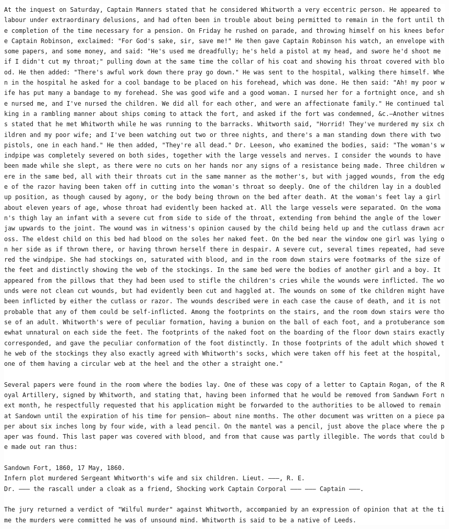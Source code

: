 ```{admonition} The Murder of a Family, May 1860
At the inquest on Saturday, Captain Manners stated that he considered Whitworth a very eccentric person. He appeared to labour under extraordinary delusions, and had often been in trouble about being permitted to remain in the fort until the completion of the time necessary for a pension. On Friday he rushed on parade, and throwing himself on his knees before Captain Robinson, exclaimed: "For God's sake, sir, save me!" He then gave Captain Robinson his watch, an envelope with some papers, and some money, and said: "He's used me dreadfully; he's held a pistol at my head, and swore he'd shoot me if I didn't cut my throat;" pulling down at the same time the collar of his coat and showing his throat covered with blood. He then added: "There's awful work down there pray go down." He was sent to the hospital, walking there himself. When in the hospital he asked for a cool bandage to be placed on his forehead, which was done. He then said: "Ah! my poor wife has put many a bandage to my forehead. She was good wife and a good woman. I nursed her for a fortnight once, and she nursed me, and I've nursed the children. We did all for each other, and were an affectionate family." He continued talking in a rambling manner about ships coming to attack the fort, and asked if the fort was condemned, &c.—Another witness stated that he met Whitworth while he was running to the barracks. Whitworth said, "Horrid! They've murdered my six children and my poor wife; and I've been watching out two or three nights, and there's a man standing down there with two pistols, one in each hand." He then added, "They're all dead." Dr. Leeson, who examined the bodies, said: "The woman's windpipe was completely severed on both sides, together with the large vessels and nerves. I consider the wounds to have been made while she slept, as there were no cuts on her hands nor any signs of a resistance being made. Three children were in the same bed, all with their throats cut in the same manner as the mother's, but with jagged wounds, from the edge of the razor having been taken off in cutting into the woman's throat so deeply. One of the children lay in a doubled up position, as though caused by agony, or the body being thrown on the bed after death. At the woman's feet lay a girl about eleven years of age, whose throat had evidently been hacked at. All the large vessels were separated. On the woman's thigh lay an infant with a severe cut from side to side of the throat, extending from behind the angle of the lower jaw upwards to the joint. The wound was in witness's opinion caused by the child being held up and the cutlass drawn across. The eldest child on this bed had blood on the soles her naked feet. On the bed near the window one girl was lying on her side as if thrown there, or having thrown herself there in despair. A severe cut, several times repeated, had severed the windpipe. She had stockings on, saturated with blood, and in the room down stairs were footmarks of the size of the feet and distinctly showing the web of the stockings. In the same bed were the bodies of another girl and a boy. It appeared from the pillows that they had been used to stifle the children's cries while the wounds were inflicted. The wounds were not clean cut wounds, but had evidently been cut and haggled at. The wounds on some of tke children might have been inflicted by either the cutlass or razor. The wounds described were in each case the cause of death, and it is not probable that any of them could be self-inflicted. Among the footprints on the stairs, and the room down stairs were those of an adult. Whitworth's were of peculiar formation, having a bunion on the ball of each foot, and a protuberance somewhat unnatural on each side the feet. The footprints of the naked foot on the boarding of the floor down stairs exactly corresponded, and gave the peculiar conformation of the foot distinctly. In those footprints of the adult which showed the web of the stockings they also exactly agreed with Whitworth's socks, which were taken off his feet at the hospital, one of them having a circular web at the heel and the other a straight one."

Several papers were found in the room where the bodies lay. One of these was copy of a letter to Captain Rogan, of the Royal Artillery, signed by Whitworth, and stating that, having been informed that he would be removed from Sandwwn Fort next month, he respectfully requested that his application might be forwarded to the authorities to be allowed to remain at Sandown until the expiration of his time for pension— about nine months. The other document was written on a piece paper about six inches long by four wide, with a lead pencil. On the mantel was a pencil, just above the place where the paper was found. This last paper was covered with blood, and from that cause was partly illegible. The words that could be made out ran thus:

Sandown Fort, 1860, 17 May, 1860.  
Infern plot murdered Sergeant Whitworth's wife and six children. Lieut. ———, R. E.  
Dr. ——— the rascall under a cloak as a friend, Shocking work Captain Corporal ——— ——— Captain ———.

The jury returned a verdict of "Wilful murder" against Whitworth, accompanied by an expression of opinion that at the time the murders were committed he was of unsound mind. Whitworth is said to be a native of Leeds.

```
